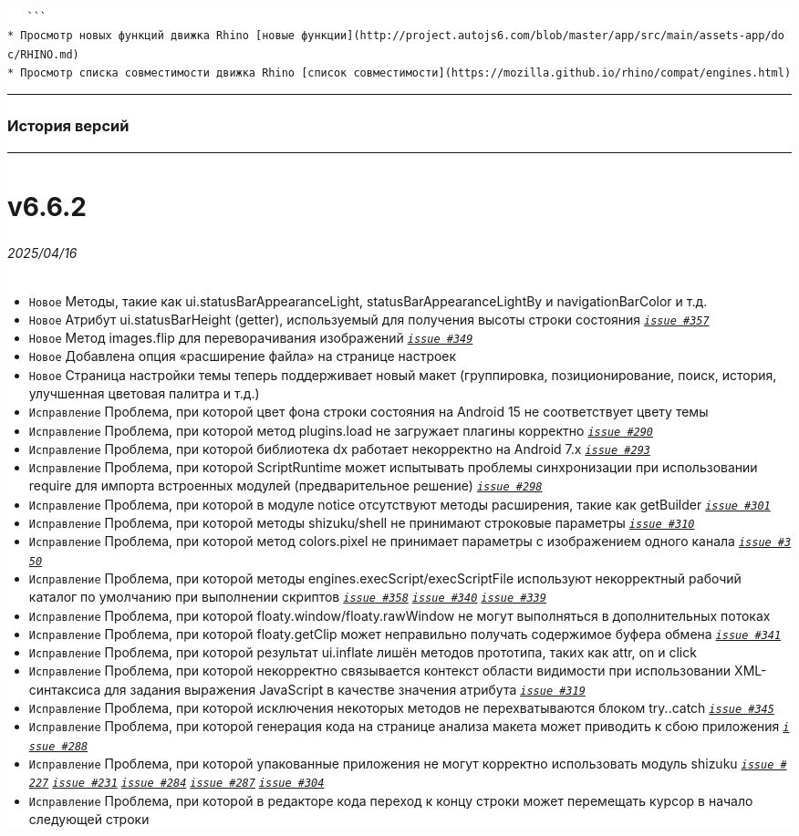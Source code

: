        ```
    * Просмотр новых функций движка Rhino [новые функции](http://project.autojs6.com/blob/master/app/src/main/assets-app/doc/RHINO.md)
    * Просмотр списка совместимости движка Rhino [список совместимости](https://mozilla.github.io/rhino/compat/engines.html)

******

### История версий

******

# v6.6.2

###### 2025/04/16

* `Новое` Методы, такие как ui.statusBarAppearanceLight, statusBarAppearanceLightBy и navigationBarColor и т.д.
* `Новое` Атрибут ui.statusBarHeight (getter), используемый для получения высоты строки состояния _[`issue #357`](http://issues.autojs6.com/357)_
* `Новое` Метод images.flip для переворачивания изображений _[`issue #349`](http://issues.autojs6.com/349)_
* `Новое` Добавлена опция «расширение файла» на странице настроек
* `Новое` Страница настройки темы теперь поддерживает новый макет (группировка, позиционирование, поиск, история, улучшенная цветовая палитра и т.д.)
* `Исправление` Проблема, при которой цвет фона строки состояния на Android 15 не соответствует цвету темы
* `Исправление` Проблема, при которой метод plugins.load не загружает плагины корректно _[`issue #290`](http://issues.autojs6.com/290)_
* `Исправление` Проблема, при которой библиотека dx работает некорректно на Android 7.x _[`issue #293`](http://issues.autojs6.com/293)_
* `Исправление` Проблема, при которой ScriptRuntime может испытывать проблемы синхронизации при использовании require для импорта встроенных модулей (предварительное решение) _[`issue #298`](http://issues.autojs6.com/298)_
* `Исправление` Проблема, при которой в модуле notice отсутствуют методы расширения, такие как getBuilder _[`issue #301`](http://issues.autojs6.com/301)_
* `Исправление` Проблема, при которой методы shizuku/shell не принимают строковые параметры _[`issue #310`](http://issues.autojs6.com/310)_
* `Исправление` Проблема, при которой метод colors.pixel не принимает параметры с изображением одного канала _[`issue #350`](http://issues.autojs6.com/350)_
* `Исправление` Проблема, при которой методы engines.execScript/execScriptFile используют некорректный рабочий каталог по умолчанию при выполнении скриптов _[`issue #358`](http://issues.autojs6.com/358)_ _[`issue #340`](http://issues.autojs6.com/340)_ _[`issue #339`](http://issues.autojs6.com/339)_
* `Исправление` Проблема, при которой floaty.window/floaty.rawWindow не могут выполняться в дополнительных потоках
* `Исправление` Проблема, при которой floaty.getClip может неправильно получать содержимое буфера обмена _[`issue #341`](http://issues.autojs6.com/341)_
* `Исправление` Проблема, при которой результат ui.inflate лишён методов прототипа, таких как attr, on и click
* `Исправление` Проблема, при которой некорректно связывается контекст области видимости при использовании XML-синтаксиса для задания выражения JavaScript в качестве значения атрибута _[`issue #319`](http://issues.autojs6.com/319)_
* `Исправление` Проблема, при которой исключения некоторых методов не перехватываются блоком try..catch _[`issue #345`](http://issues.autojs6.com/345)_
* `Исправление` Проблема, при которой генерация кода на странице анализа макета может приводить к сбою приложения _[`issue #288`](http://issues.autojs6.com/288)_
* `Исправление` Проблема, при которой упакованные приложения не могут корректно использовать модуль shizuku _[`issue #227`](http://issues.autojs6.com/227)_ _[`issue #231`](http://issues.autojs6.com/231)_ _[`issue #284`](http://issues.autojs6.com/284)_ _[`issue #287`](http://issues.autojs6.com/287)_ _[`issue #304`](http://issues.autojs6.com/304)_
* `Исправление` Проблема, при которой в редакторе кода переход к концу строки может перемещать курсор в начало следующей строки